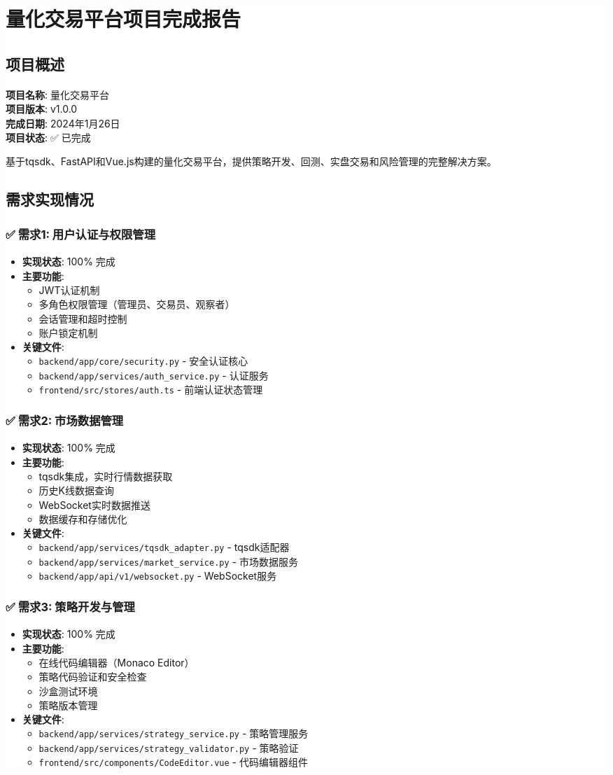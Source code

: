 # 量化交易平台项目完成报告

## 项目概述

**项目名称**: 量化交易平台  
**项目版本**: v1.0.0  
**完成日期**: 2024年1月26日  
**项目状态**: ✅ 已完成  

基于tqsdk、FastAPI和Vue.js构建的量化交易平台，提供策略开发、回测、实盘交易和风险管理的完整解决方案。

## 需求实现情况

### ✅ 需求1: 用户认证与权限管理
- **实现状态**: 100% 完成
- **主要功能**:
  - JWT认证机制
  - 多角色权限管理（管理员、交易员、观察者）
  - 会话管理和超时控制
  - 账户锁定机制
- **关键文件**:
  - `backend/app/core/security.py` - 安全认证核心
  - `backend/app/services/auth_service.py` - 认证服务
  - `frontend/src/stores/auth.ts` - 前端认证状态管理

### ✅ 需求2: 市场数据管理
- **实现状态**: 100% 完成
- **主要功能**:
  - tqsdk集成，实时行情数据获取
  - 历史K线数据查询
  - WebSocket实时数据推送
  - 数据缓存和存储优化
- **关键文件**:
  - `backend/app/services/tqsdk_adapter.py` - tqsdk适配器
  - `backend/app/services/market_service.py` - 市场数据服务
  - `backend/app/api/v1/websocket.py` - WebSocket服务

### ✅ 需求3: 策略开发与管理
- **实现状态**: 100% 完成
- **主要功能**:
  - 在线代码编辑器（Monaco Editor）
  - 策略代码验证和安全检查
  - 沙盒测试环境
  - 策略版本管理
- **关键文件**:
  - `backend/app/services/strategy_service.py` - 策略管理服务
  - `backend/app/services/strategy_validator.py` - 策略验证
  - `frontend/src/components/CodeEditor.vue` - 代码编辑器组件
